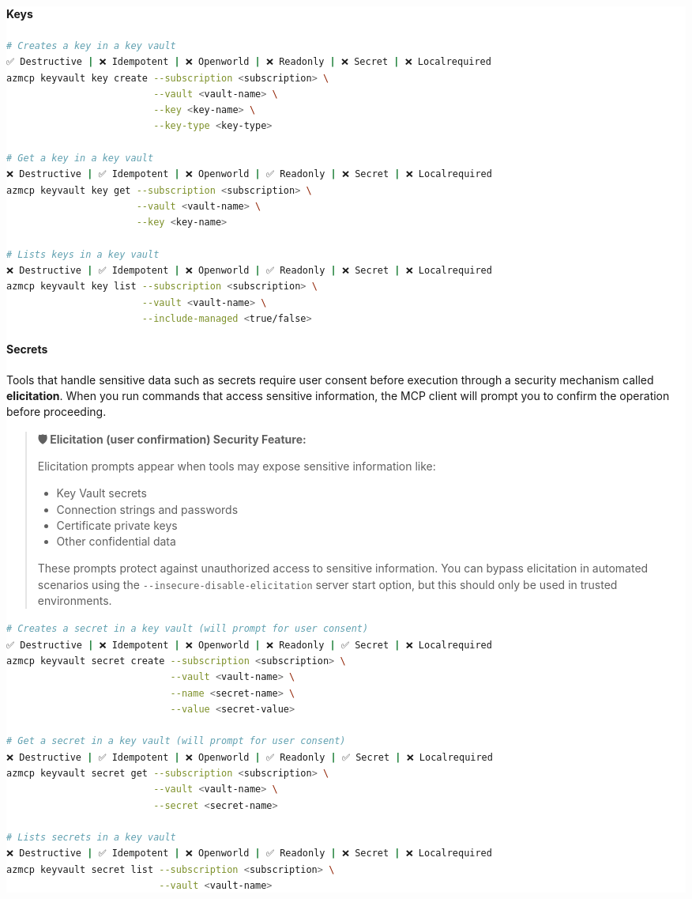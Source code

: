 #### Keys

```bash
# Creates a key in a key vault
✅ Destructive | ❌ Idempotent | ❌ Openworld | ❌ Readonly | ❌ Secret | ❌ Localrequired
azmcp keyvault key create --subscription <subscription> \
                          --vault <vault-name> \
                          --key <key-name> \
                          --key-type <key-type>

# Get a key in a key vault
❌ Destructive | ✅ Idempotent | ❌ Openworld | ✅ Readonly | ❌ Secret | ❌ Localrequired
azmcp keyvault key get --subscription <subscription> \
                       --vault <vault-name> \
                       --key <key-name>

# Lists keys in a key vault
❌ Destructive | ✅ Idempotent | ❌ Openworld | ✅ Readonly | ❌ Secret | ❌ Localrequired
azmcp keyvault key list --subscription <subscription> \
                        --vault <vault-name> \
                        --include-managed <true/false>
```

#### Secrets

Tools that handle sensitive data such as secrets require user consent before execution through a security mechanism called **elicitation**. When you run commands that access sensitive information, the MCP client will prompt you to confirm the operation before proceeding.

> **🛡️ Elicitation (user confirmation) Security Feature:**
> 
> Elicitation prompts appear when tools may expose sensitive information like:
> - Key Vault secrets
> - Connection strings and passwords
> - Certificate private keys
> - Other confidential data
>
> These prompts protect against unauthorized access to sensitive information. You can bypass elicitation in automated scenarios using the `--insecure-disable-elicitation` server start option, but this should only be used in trusted environments.

```bash
# Creates a secret in a key vault (will prompt for user consent)
✅ Destructive | ❌ Idempotent | ❌ Openworld | ❌ Readonly | ✅ Secret | ❌ Localrequired
azmcp keyvault secret create --subscription <subscription> \
                             --vault <vault-name> \
                             --name <secret-name> \
                             --value <secret-value>

# Get a secret in a key vault (will prompt for user consent)
❌ Destructive | ✅ Idempotent | ❌ Openworld | ✅ Readonly | ✅ Secret | ❌ Localrequired
azmcp keyvault secret get --subscription <subscription> \
                          --vault <vault-name> \
                          --secret <secret-name>

# Lists secrets in a key vault
❌ Destructive | ✅ Idempotent | ❌ Openworld | ✅ Readonly | ❌ Secret | ❌ Localrequired
azmcp keyvault secret list --subscription <subscription> \
                           --vault <vault-name>
```

